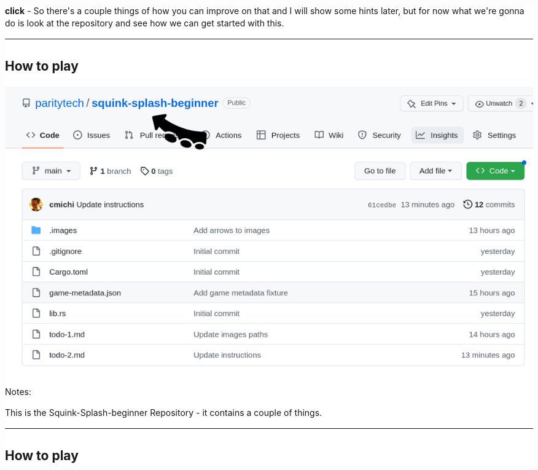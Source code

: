 **click** - So there's a couple things of how you can improve on that and I will show some hints later, but for now what we're gonna do is look at the repository and see how we can get started with this.

---

## How to play

<img rounded src="../img/ink/github.png" />

Notes:

This is the Squink-Splash-beginner Repository - it contains a couple of things.

---

## How to play
